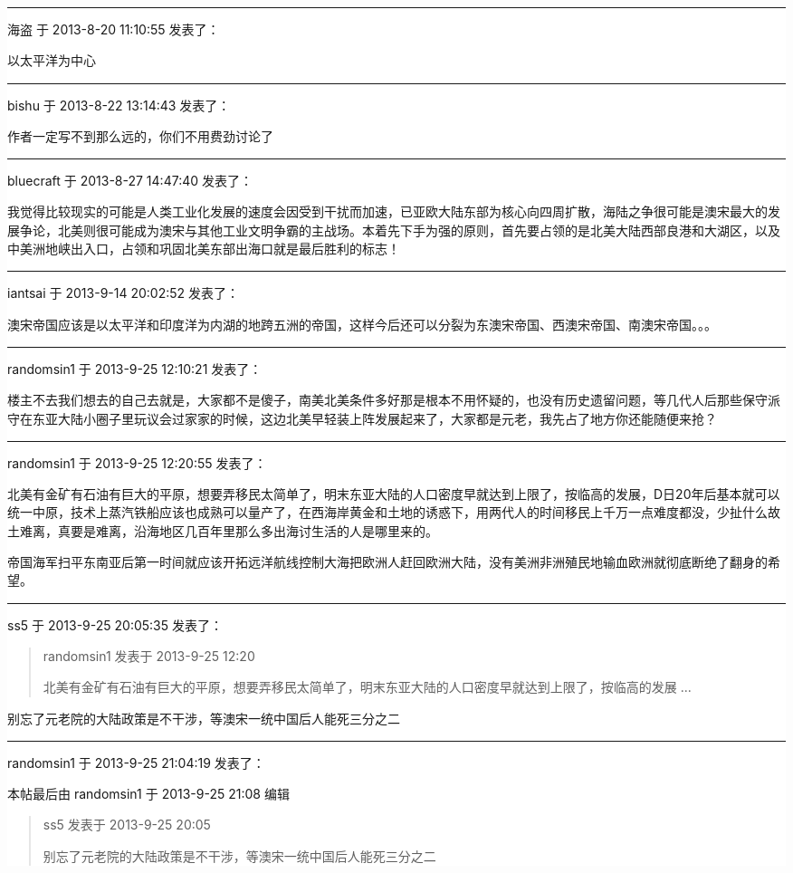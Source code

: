 ---------

海盗 于 2013-8-20 11:10:55 发表了：

以太平洋为中心

---------

bishu 于 2013-8-22 13:14:43 发表了：

作者一定写不到那么远的，你们不用费劲讨论了

---------

bluecraft 于 2013-8-27 14:47:40 发表了：

我觉得比较现实的可能是人类工业化发展的速度会因受到干扰而加速，已亚欧大陆东部为核心向四周扩散，海陆之争很可能是澳宋最大的发展争论，北美则很可能成为澳宋与其他工业文明争霸的主战场。本着先下手为强的原则，首先要占领的是北美大陆西部良港和大湖区，以及中美洲地峡出入口，占领和巩固北美东部出海口就是最后胜利的标志！

---------

iantsai 于 2013-9-14 20:02:52 发表了：

澳宋帝国应该是以太平洋和印度洋为内湖的地跨五洲的帝国，这样今后还可以分裂为东澳宋帝国、西澳宋帝国、南澳宋帝国。。。

---------

randomsin1 于 2013-9-25 12:10:21 发表了：

楼主不去我们想去的自己去就是，大家都不是傻子，南美北美条件多好那是根本不用怀疑的，也没有历史遗留问题，等几代人后那些保守派守在东亚大陆小圈子里玩议会过家家的时候，这边北美早轻装上阵发展起来了，大家都是元老，我先占了地方你还能随便来抢？

---------

randomsin1 于 2013-9-25 12:20:55 发表了：

北美有金矿有石油有巨大的平原，想要弄移民太简单了，明末东亚大陆的人口密度早就达到上限了，按临高的发展，D日20年后基本就可以统一中原，技术上蒸汽铁船应该也成熟可以量产了，在西海岸黄金和土地的诱惑下，用两代人的时间移民上千万一点难度都没，少扯什么故土难离，真要是难离，沿海地区几百年里那么多出海讨生活的人是哪里来的。

帝国海军扫平东南亚后第一时间就应该开拓远洋航线控制大海把欧洲人赶回欧洲大陆，没有美洲非洲殖民地输血欧洲就彻底断绝了翻身的希望。

---------

ss5 于 2013-9-25 20:05:35 发表了：

> randomsin1 发表于 2013-9-25 12:20
> 
> 北美有金矿有石油有巨大的平原，想要弄移民太简单了，明末东亚大陆的人口密度早就达到上限了，按临高的发展 ...



别忘了元老院的大陆政策是不干涉，等澳宋一统中国后人能死三分之二

---------

randomsin1 于 2013-9-25 21:04:19 发表了：

本帖最后由 randomsin1 于 2013-9-25 21:08 编辑 


> 
> ss5 发表于 2013-9-25 20:05
> 
> 别忘了元老院的大陆政策是不干涉，等澳宋一统中国后人能死三分之二
